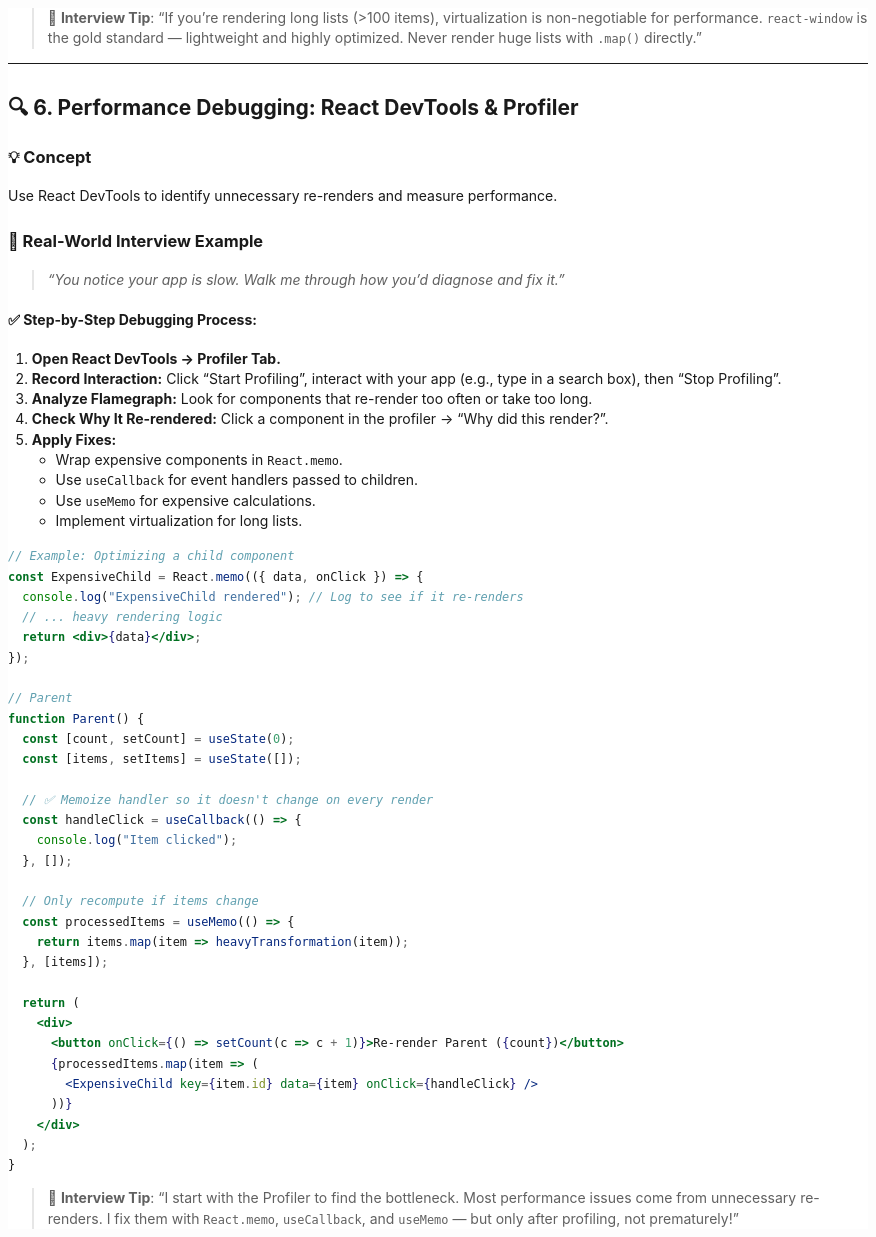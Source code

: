 > 💬 **Interview Tip**: “If you’re rendering long lists (>100 items), virtualization is non-negotiable for performance. `react-window` is the gold standard — lightweight and highly optimized. Never render huge lists with `.map()` directly.”

---

## 🔍 6. Performance Debugging: React DevTools & Profiler

### 💡 Concept
Use React DevTools to identify unnecessary re-renders and measure performance.

### 🎯 Real-World Interview Example
> *“You notice your app is slow. Walk me through how you’d diagnose and fix it.”*

#### ✅ Step-by-Step Debugging Process:

1.  **Open React DevTools → Profiler Tab.**
2.  **Record Interaction:** Click “Start Profiling”, interact with your app (e.g., type in a search box), then “Stop Profiling”.
3.  **Analyze Flamegraph:** Look for components that re-render too often or take too long.
4.  **Check Why It Re-rendered:** Click a component in the profiler → “Why did this render?”.
5.  **Apply Fixes:**
    -   Wrap expensive components in `React.memo`.
    -   Use `useCallback` for event handlers passed to children.
    -   Use `useMemo` for expensive calculations.
    -   Implement virtualization for long lists.

```jsx
// Example: Optimizing a child component
const ExpensiveChild = React.memo(({ data, onClick }) => {
  console.log("ExpensiveChild rendered"); // Log to see if it re-renders
  // ... heavy rendering logic
  return <div>{data}</div>;
});

// Parent
function Parent() {
  const [count, setCount] = useState(0);
  const [items, setItems] = useState([]);

  // ✅ Memoize handler so it doesn't change on every render
  const handleClick = useCallback(() => {
    console.log("Item clicked");
  }, []);

  // Only recompute if items change
  const processedItems = useMemo(() => {
    return items.map(item => heavyTransformation(item));
  }, [items]);

  return (
    <div>
      <button onClick={() => setCount(c => c + 1)}>Re-render Parent ({count})</button>
      {processedItems.map(item => (
        <ExpensiveChild key={item.id} data={item} onClick={handleClick} />
      ))}
    </div>
  );
}
```

> 💬 **Interview Tip**: “I start with the Profiler to find the bottleneck. Most performance issues come from unnecessary re-renders. I fix them with `React.memo`, `useCallback`, and `useMemo` — but only after profiling, not prematurely!”
